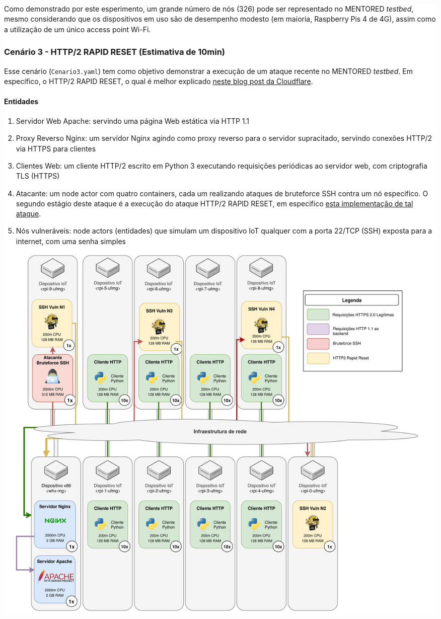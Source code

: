 
Como demonstrado por este esperimento, um grande número de nós (326) pode ser representado no MENTORED _testbed_, mesmo considerando que os dispositivos em uso são de desempenho modesto (em maioria, Raspberry Pis 4 de 4G), assim como a utilização de um único access point Wi-Fi.

### Cenário 3 - HTTP/2 RAPID RESET (Estimativa de 10min)

Esse cenário (`Cenario3.yaml`) tem como objetivo demonstrar a execução de um ataque recente no MENTORED _testbed_. Em específico, o HTTP/2 RAPID RESET, o qual é melhor explicado [neste blog post da Cloudflare](https://blog.cloudflare.com/technical-breakdown-http2-rapid-reset-ddos-attack/).


#### Entidades

1) Servidor Web Apache: servindo uma página Web estática via HTTP 1.1

2) Proxy Reverso Nginx: um servidor Nginx agindo como proxy reverso para o servidor supracitado, servindo conexões HTTP/2 via HTTPS para clientes

2) Clientes Web: um cliente HTTP/2 escrito em Python 3 executando requisições periódicas ao servidor web, com criptografia TLS (HTTPS)

3) Atacante: um node actor com quatro containers, cada um realizando ataques de bruteforce SSH contra um nó especifico. O segundo estágio deste ataque é a execução do ataque HTTP/2 RAPID RESET, em especifico [esta implementação de tal ataque](https://github.com/secengjeff/rapidresetclient).

4) Nós vulneráveis: node actors (entidades) que simulam um dispositivo IoT qualquer com a porta 22/TCP (SSH) exposta para a internet, com uma senha simples

![alt text](img/Diagramas-Cenários-Distribuição-C3.png)
